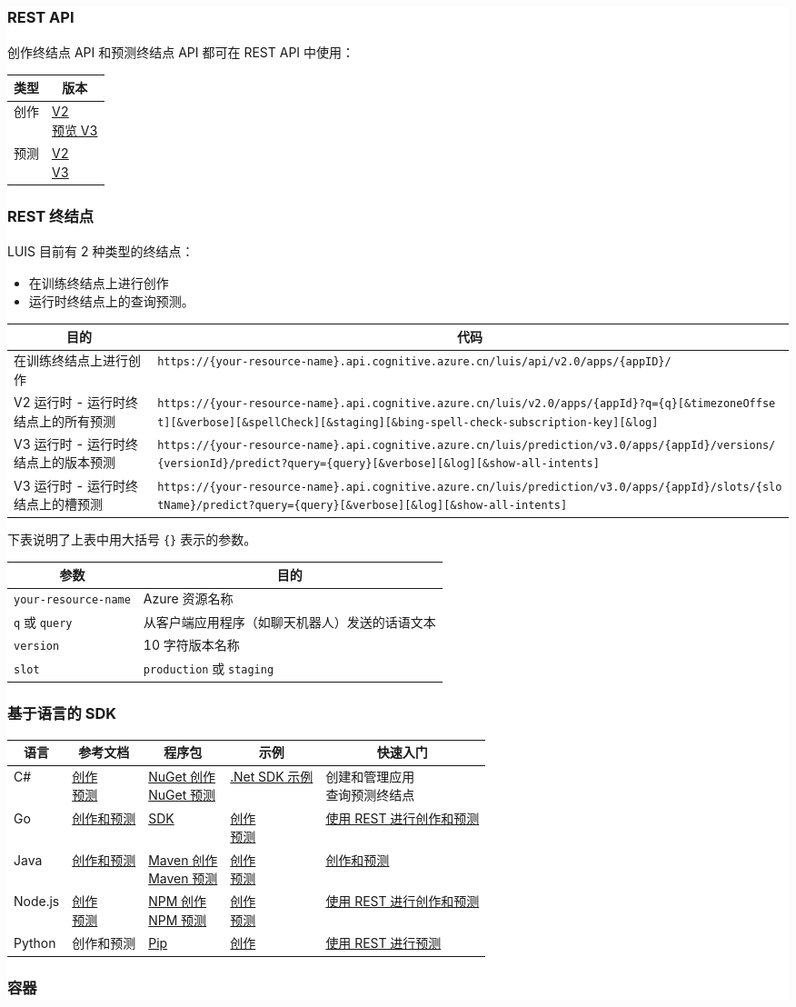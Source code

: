 ### <a name="rest-apis"></a>REST API

创作终结点 API 和预测终结点 API 都可在 REST API 中使用：

|类型|版本|
|--|--|
|创作|[V2](https://go.microsoft.com/fwlink/?linkid=2092087)<br>[预览 V3](https://{region}.dev.cognitive.azure.cn/docs/services/luis-programmatic-apis-v3-0-preview)|
|预测|[V2](https://go.microsoft.com/fwlink/?linkid=2092356)<br>[V3](https://{region}.dev.cognitive.azure.cn/docs/services/luis-endpoint-api-v3-0/)|

### <a name="rest-endpoints"></a>REST 终结点

LUIS 目前有 2 种类型的终结点：

* 在训练终结点上进行创作
* 运行时终结点上的查询预测。

|目的|代码|
|--|--|
|在训练终结点上进行创作|`https://{your-resource-name}.api.cognitive.azure.cn/luis/api/v2.0/apps/{appID}/`|
|V2 运行时 - 运行时终结点上的所有预测|`https://{your-resource-name}.api.cognitive.azure.cn/luis/v2.0/apps/{appId}?q={q}[&timezoneOffset][&verbose][&spellCheck][&staging][&bing-spell-check-subscription-key][&log]`|
|V3 运行时 - 运行时终结点上的版本预测|`https://{your-resource-name}.api.cognitive.azure.cn/luis/prediction/v3.0/apps/{appId}/versions/{versionId}/predict?query={query}[&verbose][&log][&show-all-intents]`|
|V3 运行时 - 运行时终结点上的槽预测|`https://{your-resource-name}.api.cognitive.azure.cn/luis/prediction/v3.0/apps/{appId}/slots/{slotName}/predict?query={query}[&verbose][&log][&show-all-intents]`|

下表说明了上表中用大括号 `{}` 表示的参数。

|参数|目的|
|--|--|
|`your-resource-name`|Azure 资源名称|
|`q` 或 `query`|从客户端应用程序（如聊天机器人）发送的话语文本|
|`version`|10 字符版本名称|
|`slot`| `production` 或 `staging`|

### <a name="language-based-sdks"></a>基于语言的 SDK

|语言 |参考文档|程序包|示例|快速入门|
|--|--|--|--|--|
|C#|[创作](https://docs.microsoft.com/dotnet/api/microsoft.azure.cognitiveservices.language.luis.authoring?view=azure-dotnet)</br>[预测](https://docs.microsoft.com/dotnet/api/microsoft.azure.cognitiveservices.language.luis.runtime?view=azure-dotnet)|[NuGet 创作](https://www.nuget.org/packages/Microsoft.Azure.CognitiveServices.Language.LUIS.Authoring/)<br>[NuGet 预测](https://www.nuget.org/packages/Microsoft.Azure.CognitiveServices.Language.LUIS.Runtime/)|[.Net SDK 示例](https://github.com/Azure-Samples/cognitive-services-dotnet-sdk-samples/tree/master/LUIS)|创建和管理应用<br>查询预测终结点|
|Go|[创作和预测](https://godoc.org/github.com/Azure/azure-sdk-for-go/services/cognitiveservices/v2.0/luis)|[SDK](https://github.com/Azure/azure-sdk-for-go/tree/master/services/cognitiveservices/v2.0/luis)|[创作](https://github.com/Azure-Samples/cognitive-services-language-understanding/tree/master/documentation-samples/quickstarts/change-model/go)<br>[预测](https://github.com/Azure-Samples/cognitive-services-language-understanding/tree/master/documentation-samples/quickstarts/analyze-text/go)|[使用 REST 进行创作和预测](luis-get-started-get-intent-from-rest.md)|
|Java|[创作和预测](https://docs.microsoft.com/java/api/overview/azure/cognitiveservices/client/languageunderstanding?view=azure-java-stable)|[Maven 创作](https://search.maven.org/artifact/com.microsoft.azure.cognitiveservices/azure-cognitiveservices-luis-authoring)<br>[Maven 预测](https://search.maven.org/artifact/com.microsoft.azure.cognitiveservices/azure-cognitiveservices-luis-runtime)|[创作](https://github.com/Azure-Samples/cognitive-services-language-understanding/tree/master/documentation-samples/quickstarts/change-model/java)<br>[预测](https://github.com/Azure-Samples/cognitive-services-language-understanding/tree/master/documentation-samples/quickstarts/analyze-text/java)|[创作和预测](luis-get-started-get-intent-from-rest.md)
|Node.js|[创作](https://docs.microsoft.com/javascript/api/@azure/cognitiveservices-luis-authoring/?view=azure-node-latest)<br>[预测](https://docs.microsoft.com/javascript/api/@azure/cognitiveservices-luis-runtime/?view=azure-node-latest)|[NPM 创作](https://www.npmjs.com/package/azure-cognitiveservices-luis-authoring)<br>[NPM 预测](https://www.npmjs.com/package/azure-cognitiveservices-luis-runtime)|[创作](https://github.com/Azure-Samples/cognitive-services-language-understanding/tree/master/documentation-samples/quickstarts/change-model/node)<br>[预测](https://github.com/Azure-Samples/cognitive-services-language-understanding/tree/master/documentation-samples/quickstarts/analyze-text/node)|[使用 REST 进行创作和预测](luis-get-started-get-intent-from-rest.md)|
|Python|创作和预测|[Pip](https://pypi.org/project/azure-cognitiveservices-language-luis/)|[创作](https://github.com/Azure-Samples/cognitive-services-quickstart-code/blob/master/python/LUIS/application_quickstart.py)|[使用 REST 进行预测](luis-get-started-get-intent-from-rest.md)


### <a name="containers"></a>容器
